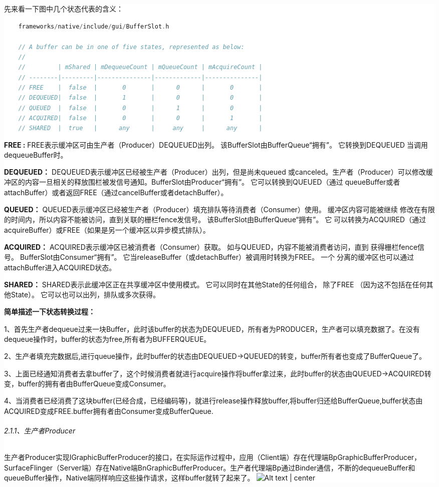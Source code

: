 先来看一下图中几个状态代表的含义：

``` cpp
    frameworks/native/include/gui/BufferSlot.h

    // A buffer can be in one of five states, represented as below:
    //
    //         | mShared | mDequeueCount | mQueueCount | mAcquireCount |
    // --------|---------|---------------|-------------|---------------|
    // FREE    |  false  |       0       |      0      |       0       |
    // DEQUEUED|  false  |       1       |      0      |       0       |
    // QUEUED  |  false  |       0       |      1      |       0       |
    // ACQUIRED|  false  |       0       |      0      |       1       |
    // SHARED  |  true   |      any      |     any     |      any      |
```
**FREE :** 
FREE表示缓冲区可由生产者（Producer）DEQUEUED出列。 该BufferSlot由BufferQueue“拥有”。 它转换到DEQUEUED
当调用dequeueBuffer时。

**DEQUEUED：**
DEQUEUED表示缓冲区已经被生产者（Producer）出列，但是尚未queued 或canceled。生产者（Producer）可以修改缓冲区的内容一旦相关的释放围栏被发信号通知。BufferSlot由Producer“拥有”。 它可以转换到QUEUED（通过
queueBuffer或者attachBuffer）或者返回FREE（通过cancelBuffer或者detachBuffer）。

**QUEUED：**
QUEUED表示缓冲区已经被生产者（Producer）填充排队等待消费者（Consumer）使用。 缓冲区内容可能被继续
  修改在有限的时间内，所以内容不能被访问，直到关联的栅栏fence发信号。 该BufferSlot由BufferQueue“拥有”。 它
  可以转换为ACQUIRED（通过acquireBuffer）或FREE（如果是另一个缓冲区以异步模式排队）。

**ACQUIRED：**
ACQUIRED表示缓冲区已被消费者（Consumer）获取。 如与QUEUED，内容不能被消费者访问，直到
获得栅栏fence信号。 BufferSlot由Consumer“拥有”。 它当releaseBuffer（或detachBuffer）被调用时转换为FREE。 一个
分离的缓冲区也可以通过attachBuffer进入ACQUIRED状态。

**SHARED：** 
 SHARED表示此缓冲区正在共享缓冲区中使用模式。 它可以同时在其他State的任何组合，
除了FREE （因为这不包括在任何其他State）。 它可以也可以出列，排队或多次获得。

**简单描述一下状态转换过程：**

1、首先生产者dequeue过来一块Buffer，此时该buffer的状态为DEQUEUED，所有者为PRODUCER，生产者可以填充数据了。在没有dequeue操作时，buffer的状态为free,所有者为BUFFERQUEUE。

2、生产者填充完数据后,进行queue操作，此时buffer的状态由DEQUEUED->QUEUED的转变，buffer所有者也变成了BufferQueue了。 

3、上面已经通知消费者去拿buffer了，这个时候消费者就进行acquire操作将buffer拿过来，此时buffer的状态由QUEUED->ACQUIRED转变，buffer的拥有者由BufferQueue变成Consumer。

4、当消费者已经消费了这块buffer(已经合成，已经编码等)，就进行release操作释放buffer,将buffer归还给BufferQueue,buffer状态由ACQUIRED变成FREE.buffer拥有者由Consumer变成BufferQueue.
###### 2.1.1、生产者Producer
生产者Producer实现IGraphicBufferProducer的接口，在实际运作过程中，应用（Client端）存在代理端BpGraphicBufferProducer，SurfaceFlinger（Server端）存在Native端BnGraphicBufferProducer。生产者代理端Bp通过Binder通信，不断的dequeueBuffer和queueBuffer操作，Native端同样响应这些操作请求，这样buffer就转了起来了。 
![Alt text | center](https://raw.githubusercontent.com/zhoujinjiann/zhoujinjian.com.images/master/display.system/Android.PG4.SurfaceFlinger-IGraphicsBufferProducer.png)
